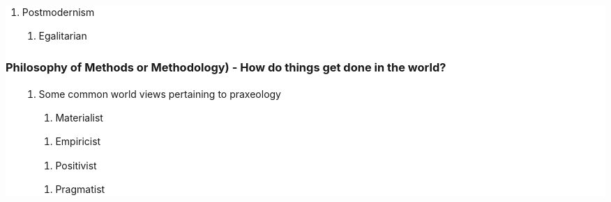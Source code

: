 <ol>
 	<li>Postmodernism</li>
</ol>
</li>
</ol>
</li>
</ol>
<ol>
 	<li style="list-style-type: none;">
<ol>
 	<li>Egalitarian</li>
</ol>
</li>
</ol>
<h3>Philosophy of Methods or Methodology) - How do things get done in the world?</h3>
<ol>
 	<li style="list-style-type: none;">
<ol>
 	<li>Some common world views pertaining to praxeology</li>
</ol>
</li>
</ol>
<ol>
 	<li style="list-style-type: none;">
<ol>
 	<li style="list-style-type: none;">
<ol>
 	<li>Materialist</li>
</ol>
</li>
</ol>
</li>
</ol>
<ol>
 	<li style="list-style-type: none;">
<ol>
 	<li style="list-style-type: none;">
<ol>
 	<li>Empiricist</li>
</ol>
</li>
</ol>
</li>
</ol>
<ol>
 	<li style="list-style-type: none;">
<ol>
 	<li style="list-style-type: none;">
<ol>
 	<li>Positivist</li>
</ol>
</li>
</ol>
</li>
</ol>
<ol>
 	<li style="list-style-type: none;">
<ol>
 	<li style="list-style-type: none;">
<ol>
 	<li>Pragmatist</li>
</ol>
</li>
</ol>